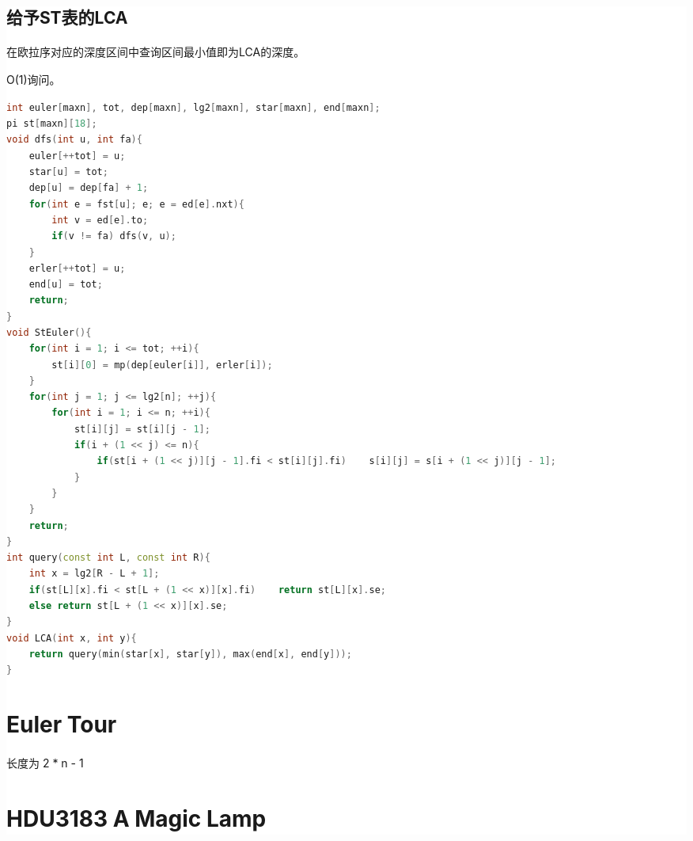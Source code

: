 ## 给予ST表的LCA

在欧拉序对应的深度区间中查询区间最小值即为LCA的深度。

O(1)询问。

```cpp
int euler[maxn], tot, dep[maxn], lg2[maxn], star[maxn], end[maxn];
pi st[maxn][18];
void dfs(int u, int fa){
    euler[++tot] = u;
    star[u] = tot;
    dep[u] = dep[fa] + 1;
    for(int e = fst[u]; e; e = ed[e].nxt){
        int v = ed[e].to;
        if(v != fa) dfs(v, u);
    }
    erler[++tot] = u;
    end[u] = tot;
    return;
}
void StEuler(){
    for(int i = 1; i <= tot; ++i){
        st[i][0] = mp(dep[euler[i]], erler[i]);
    }
    for(int j = 1; j <= lg2[n]; ++j){
        for(int i = 1; i <= n; ++i){
            st[i][j] = st[i][j - 1];
            if(i + (1 << j) <= n){
                if(st[i + (1 << j)][j - 1].fi < st[i][j].fi)    s[i][j] = s[i + (1 << j)][j - 1];
            }
        }
    }
    return;
}
int query(const int L, const int R){
    int x = lg2[R - L + 1];
    if(st[L][x].fi < st[L + (1 << x)][x].fi)    return st[L][x].se;
    else return st[L + (1 << x)][x].se;
}
void LCA(int x, int y){
    return query(min(star[x], star[y]), max(end[x], end[y]));
}
```

# Euler Tour

长度为 2 * n - 1

# HDU3183 A Magic Lamp
